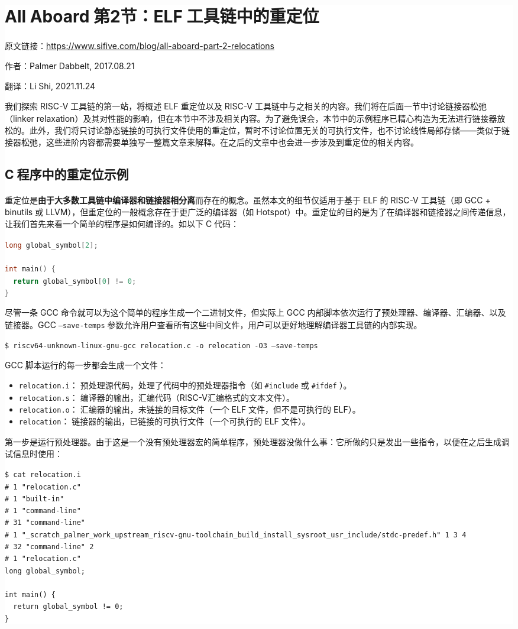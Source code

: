 # All Aboard 第2节：ELF 工具链中的重定位

原文链接：https://www.sifive.com/blog/all-aboard-part-2-relocations

作者：Palmer Dabbelt, 2017.08.21

翻译：Li Shi, 2021.11.24

我们探索 RISC-V 工具链的第一站，将概述 ELF 重定位以及 RISC-V 工具链中与之相关的内容。我们将在后面一节中讨论链接器松弛（linker relaxation）及其对性能的影响，但在本节中不涉及相关内容。为了避免误会，本节中的示例程序已精心构造为无法进行链接器放松的。此外，我们将只讨论静态链接的可执行文件使用的重定位，暂时不讨论位置无关的可执行文件，也不讨论线性局部存储——类似于链接器松弛，这些进阶内容都需要单独写一整篇文章来解释。在之后的文章中也会进一步涉及到重定位的相关内容。

## C 程序中的重定位示例

重定位是**由于大多数工具链中编译器和链接器相分离**而存在的概念。虽然本文的细节仅适用于基于 ELF 的 RISC-V 工具链（即 GCC + binutils 或 LLVM），但重定位的一般概念存在于更广泛的编译器（如 Hotspot）中。重定位的目的是为了在编译器和链接器之间传递信息，让我们首先来看一个简单的程序是如何编译的。如以下 C 代码：
```c
long global_symbol[2];

int main() {
  return global_symbol[0] != 0;
}
```

尽管一条 GCC 命令就可以为这个简单的程序生成一个二进制文件，但实际上 GCC 内部脚本依次运行了预处理器、编译器、汇编器、以及链接器。GCC `—save-temps` 参数允许用户查看所有这些中间文件，用户可以更好地理解编译器工具链的内部实现。
```
$ riscv64-unknown-linux-gnu-gcc relocation.c -o relocation -O3 —save-temps
```

GCC 脚本运行的每一步都会生成一个文件：
* `relocation.i`： 预处理源代码，处理了代码中的预处理器指令（如 `#include` 或 `#ifdef` ）。
* `relocation.s`： 编译器的输出，汇编代码（RISC-V汇编格式的文本文件）。
* `relocation.o`： 汇编器的输出，未链接的目标文件（一个 ELF 文件，但不是可执行的 ELF）。
* `relocation`： 链接器的输出，已链接的可执行文件（一个可执行的 ELF 文件）。

第一步是运行预处理器。由于这是一个没有预处理器宏的简单程序，预处理器没做什么事：它所做的只是发出一些指令，以便在之后生成调试信息时使用：
```
$ cat relocation.i
# 1 "relocation.c"
# 1 "built-in"
# 1 "command-line"
# 31 "command-line"
# 1 "_scratch_palmer_work_upstream_riscv-gnu-toolchain_build_install_sysroot_usr_include/stdc-predef.h" 1 3 4
# 32 "command-line" 2
# 1 "relocation.c"
long global_symbol;

int main() {
  return global_symbol != 0;
}
```
